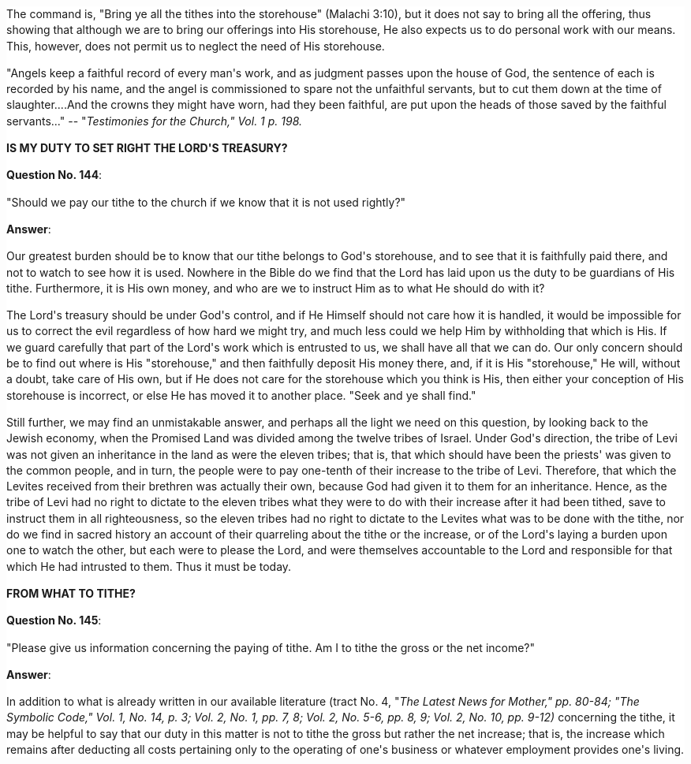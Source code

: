 The command is, "Bring ye all the tithes into the storehouse" (Malachi 3:10), but it does not say to bring all the offering, thus showing that although we are to bring our offerings into His storehouse, He also expects us to do personal work with our means. This, however, does not permit us to neglect the need of His storehouse.

"Angels keep a faithful record of every man's work, and as judgment passes upon the house of God, the sentence of each is recorded by his name, and the angel is commissioned to spare not the unfaithful servants, but to cut them down at the time of slaughter....And the crowns they might have worn, had they been faithful, are put upon the heads of those saved by the faithful servants..." -- "_Testimonies for the Church," Vol. 1 p. 198._

**IS MY DUTY TO SET RIGHT THE LORD'S TREASURY?**

**Question No. 144**:

"Should we pay our tithe to the church if we know that it is not used rightly?"

**Answer**:

Our greatest burden should be to know that our tithe belongs to God's storehouse, and to see that it is faithfully paid there, and not to watch to see how it is used. Nowhere in the Bible do we find that the Lord has laid upon us the duty to be guardians of His tithe. Furthermore, it is His own money, and who are we to instruct Him as to what He should do with it?

The Lord's treasury should be under God's control, and if He Himself should not care how it is handled, it would be impossible for us to correct the evil regardless of how hard we might try, and much less could we help Him by withholding that which is His. If we guard carefully that part of the Lord's work which is entrusted to us, we shall have all that we can do. Our only concern should be to find out where is His "storehouse," and then faithfully deposit His money there, and, if it is His "storehouse," He will, without a doubt, take care of His own, but if He does not care for the storehouse which you think is His, then either your conception of His storehouse is incorrect, or else He has moved it to another place. "Seek and ye shall find."

Still further, we may find an unmistakable answer, and perhaps all the light we need on this question, by looking back to the Jewish economy, when the Promised Land was divided among the twelve tribes of Israel. Under God's direction, the tribe of Levi was not given an inheritance in the land as were the eleven tribes; that is, that which should have been the priests' was given to the common people, and in turn, the people were to pay one-tenth of their increase to the tribe of Levi. Therefore, that which the Levites received from their brethren was actually their own, because God had given it to them for an inheritance. Hence, as the tribe of Levi had no right to dictate to the eleven tribes what they were to do with their increase after it had been tithed, save to instruct them in all righteousness, so the eleven tribes had no right to dictate to the Levites what was to be done with the tithe, nor do we find in sacred history an account of their quarreling about the tithe or the increase, or of the Lord's laying a burden upon one to watch the other, but each were to please the Lord, and were themselves accountable to the Lord and responsible for that which He had intrusted to them. Thus it must be today.

**FROM WHAT TO TITHE?**

**Question No. 145**:

"Please give us information concerning the paying of tithe. Am I to tithe the gross or the net income?"

**Answer**:

In addition to what is already written in our available literature (tract No. 4, "_The Latest News for Mother," pp. 80-84; "The Symbolic Code," Vol. 1, No. 14, p. 3; Vol. 2, No. 1, pp. 7, 8; Vol. 2, No. 5-6, pp. 8, 9; Vol. 2, No. 10, pp. 9-12)_ concerning the tithe, it may be helpful to say that our duty in this matter is not to tithe the gross but rather the net increase; that is, the increase which remains after deducting all costs pertaining only to the operating of one's business or whatever employment provides one's living.
